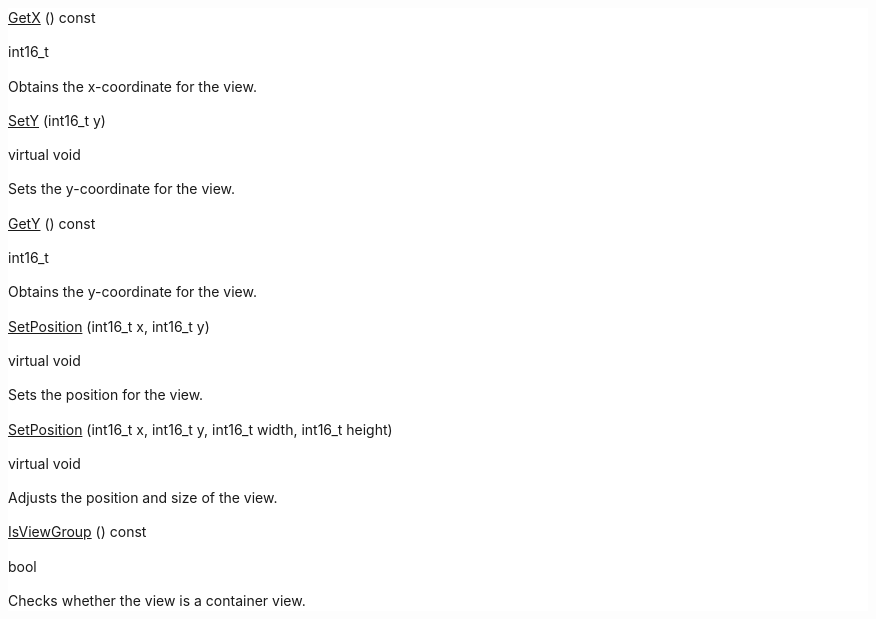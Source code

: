 </td>
</tr>
<tr id="row970287145093535"><td class="cellrowborder" valign="top" width="50%" headers="mcps1.1.3.1.1 "><p id="p537870059093535"><a name="p537870059093535"></a><a name="p537870059093535"></a><a href="graphic.md#ga89dc5f8fb1cb4b2259dc0439185359f1">GetX</a> () const</p>
</td>
<td class="cellrowborder" valign="top" width="50%" headers="mcps1.1.3.1.2 "><p id="p723815980093535"><a name="p723815980093535"></a><a name="p723815980093535"></a>int16_t </p>
<p id="p1472852309093535"><a name="p1472852309093535"></a><a name="p1472852309093535"></a>Obtains the x-coordinate for the view. </p>
</td>
</tr>
<tr id="row735622456093535"><td class="cellrowborder" valign="top" width="50%" headers="mcps1.1.3.1.1 "><p id="p797690748093535"><a name="p797690748093535"></a><a name="p797690748093535"></a><a href="graphic.md#gaaa8edc224cf1c7deb2724fb225960877">SetY</a> (int16_t y)</p>
</td>
<td class="cellrowborder" valign="top" width="50%" headers="mcps1.1.3.1.2 "><p id="p1554463949093535"><a name="p1554463949093535"></a><a name="p1554463949093535"></a>virtual void </p>
<p id="p42838768093535"><a name="p42838768093535"></a><a name="p42838768093535"></a>Sets the y-coordinate for the view. </p>
</td>
</tr>
<tr id="row953728591093535"><td class="cellrowborder" valign="top" width="50%" headers="mcps1.1.3.1.1 "><p id="p534491621093535"><a name="p534491621093535"></a><a name="p534491621093535"></a><a href="graphic.md#ga193619d649204b0e9bb854d3b30275c3">GetY</a> () const</p>
</td>
<td class="cellrowborder" valign="top" width="50%" headers="mcps1.1.3.1.2 "><p id="p1555706557093535"><a name="p1555706557093535"></a><a name="p1555706557093535"></a>int16_t </p>
<p id="p1948143102093535"><a name="p1948143102093535"></a><a name="p1948143102093535"></a>Obtains the y-coordinate for the view. </p>
</td>
</tr>
<tr id="row560808541093535"><td class="cellrowborder" valign="top" width="50%" headers="mcps1.1.3.1.1 "><p id="p214878306093535"><a name="p214878306093535"></a><a name="p214878306093535"></a><a href="graphic.md#gab34233f6aeae330b025969137d03e67a">SetPosition</a> (int16_t x, int16_t y)</p>
</td>
<td class="cellrowborder" valign="top" width="50%" headers="mcps1.1.3.1.2 "><p id="p1579985823093535"><a name="p1579985823093535"></a><a name="p1579985823093535"></a>virtual void </p>
<p id="p496175605093535"><a name="p496175605093535"></a><a name="p496175605093535"></a>Sets the position for the view. </p>
</td>
</tr>
<tr id="row947452430093535"><td class="cellrowborder" valign="top" width="50%" headers="mcps1.1.3.1.1 "><p id="p359351048093535"><a name="p359351048093535"></a><a name="p359351048093535"></a><a href="graphic.md#gaf8ce4c009f23b7175b2b34bac4a74262">SetPosition</a> (int16_t x, int16_t y, int16_t width, int16_t height)</p>
</td>
<td class="cellrowborder" valign="top" width="50%" headers="mcps1.1.3.1.2 "><p id="p2000881570093535"><a name="p2000881570093535"></a><a name="p2000881570093535"></a>virtual void </p>
<p id="p2072780714093535"><a name="p2072780714093535"></a><a name="p2072780714093535"></a>Adjusts the position and size of the view. </p>
</td>
</tr>
<tr id="row1019799430093535"><td class="cellrowborder" valign="top" width="50%" headers="mcps1.1.3.1.1 "><p id="p664294398093535"><a name="p664294398093535"></a><a name="p664294398093535"></a><a href="graphic.md#gab2ce8c11abbd55f40687f38a52511b11">IsViewGroup</a> () const</p>
</td>
<td class="cellrowborder" valign="top" width="50%" headers="mcps1.1.3.1.2 "><p id="p1383813366093535"><a name="p1383813366093535"></a><a name="p1383813366093535"></a>bool </p>
<p id="p846432194093535"><a name="p846432194093535"></a><a name="p846432194093535"></a>Checks whether the view is a container view. </p>
</td>
</tr>